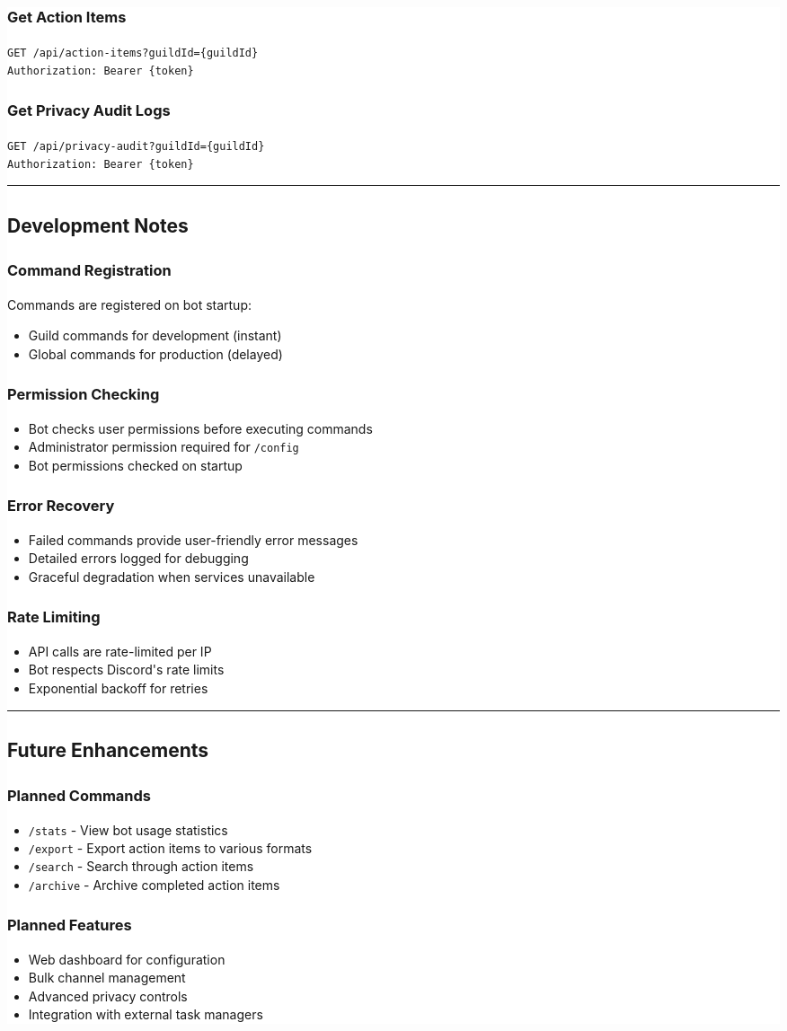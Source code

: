 ### Get Action Items
```
GET /api/action-items?guildId={guildId}
Authorization: Bearer {token}
```

### Get Privacy Audit Logs
```
GET /api/privacy-audit?guildId={guildId}
Authorization: Bearer {token}
```

---

## Development Notes

### Command Registration
Commands are registered on bot startup:
- Guild commands for development (instant)
- Global commands for production (delayed)

### Permission Checking
- Bot checks user permissions before executing commands
- Administrator permission required for `/config`
- Bot permissions checked on startup

### Error Recovery
- Failed commands provide user-friendly error messages
- Detailed errors logged for debugging
- Graceful degradation when services unavailable

### Rate Limiting
- API calls are rate-limited per IP
- Bot respects Discord's rate limits
- Exponential backoff for retries

---

## Future Enhancements

### Planned Commands
- `/stats` - View bot usage statistics
- `/export` - Export action items to various formats
- `/search` - Search through action items
- `/archive` - Archive completed action items

### Planned Features
- Web dashboard for configuration
- Bulk channel management
- Advanced privacy controls
- Integration with external task managers
